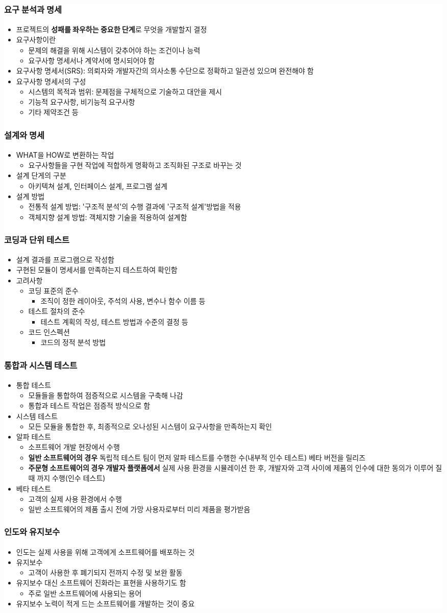 ### 요구 분석과 명세

* 프로젝트의 **성패를 좌우하는 중요한 단계**로 무엇을 개발할지 결정
* 요구사항이란
  * 문제의 해결을 위해 시스템이 갖추어야 하는 조건이나 능력
  * 요구사항 명세서나 계약서에 명시되어야 함
* 요구사항 명세서(SRS): 의뢰자와 개발자간의 의사소통 수단으로 정확하고 일관성 있으며 완전해야 함
* 요구사항 명세서의 구성
  * 시스템의 목적과 범위: 문제점을 구체적으로 기술하고 대안을 제시
  * 기능적 요구사항, 비기능적 요구사항
  * 기타 제약조건 등

### 설계와 명세

* WHAT을 HOW로 변환하는 작업
  * 요구사항들을 구현 작업에 적합하게 명확하고 조직화된 구조로 바꾸는 것
* 설계 단게의 구분
  * 아키텍쳐 설계, 인터페이스 설계, 프로그램 설계
* 설계 방법
  * 전통적 설계 방법: '구조적 분석'의 수행 결과에 '구조적 설계'방법을 적용
  * 객체지향 설계 방법: 객체지향 기술을 적용하여 설계함

### 코딩과 단위 테스트

* 설계 결과를 프로그램으로 작성함
* 구현된 모듈이 명세서를 만족하는지 테스트하여 확인함
* 고려사항
  * 코딩 표준의 준수
    * 조직이 정한 레이아웃, 주석의 사용, 변수나 함수 이름 등
  * 테스트 절차의 준수
    * 테스트 계획의 작성, 테스트 방법과 수준의 결정 등
  * 코드 인스펙션
    * 코드의 정적 분석 방법

### 통합과 시스템 테스트

* 통합 테스트
  * 모듈들을 통합하여 점증적으로 시스템을 구축해 나감
  * 통합과 테스트 작업은 점증적 방식으로 함
* 시스템 테스트
  * 모든 모듈을 통합한 후, 최종적으로 오나성된 시스템이 요구사항을 만족하는지 확인
* 알파 테스트
  * 소프트웨어 개발 현장에서 수행
  * **일반 소프트웨어의 경우** 독립적 테스트 팀이 먼저 알파 테스트를 수행한 수(내부적 인수 테스트) 베타 버전을 릴리즈
  * **주문형 소프트웨어의 경우 개발자 플랫폼에서** 실제 사용 환경을 시뮬레이션 한 후, 개발자와 고객 사이에 제품의 인수에 대한 동의가 이루어 질 때 까지 수행(인수 테스트)
* 베타 테스트
  * 고객의 실제 사용 환경에서 수행
  * 일반 소프트웨어의 제품 출시 전에 가망 사용자로부터 미리 제품을 평가받음

### 인도와 유지보수

* 인도는 실제 사용을 위해 고객에게 소프트웨어를 배포하는 것
* 유지보수
  * 고객이 사용한 후 폐기되지 전까지 수정 및 보완 활동
* 유지보수 대신 소프트웨어 진화라는 표현을 사용하기도 함
  * 주로 일반 소프트웨어에 사용되는 용어
* 유지보수 노력이 적게 드는 소프트웨어를 개발하는 것이 중요
